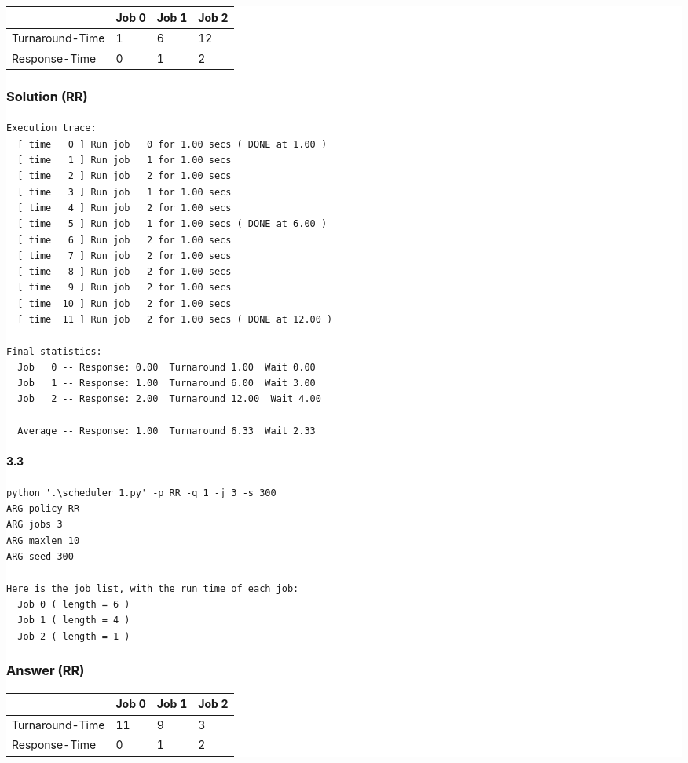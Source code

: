 | | Job 0 | Job 1 | Job 2 |
| ------ | ------ | ------ | ------ |
| Turnaround-Time | 1 | 6 | 12 |
| Response-Time | 0 | 1 | 2 |

### Solution (RR)

~~~
Execution trace:
  [ time   0 ] Run job   0 for 1.00 secs ( DONE at 1.00 )
  [ time   1 ] Run job   1 for 1.00 secs
  [ time   2 ] Run job   2 for 1.00 secs
  [ time   3 ] Run job   1 for 1.00 secs
  [ time   4 ] Run job   2 for 1.00 secs
  [ time   5 ] Run job   1 for 1.00 secs ( DONE at 6.00 )
  [ time   6 ] Run job   2 for 1.00 secs
  [ time   7 ] Run job   2 for 1.00 secs
  [ time   8 ] Run job   2 for 1.00 secs
  [ time   9 ] Run job   2 for 1.00 secs
  [ time  10 ] Run job   2 for 1.00 secs
  [ time  11 ] Run job   2 for 1.00 secs ( DONE at 12.00 )

Final statistics:
  Job   0 -- Response: 0.00  Turnaround 1.00  Wait 0.00
  Job   1 -- Response: 1.00  Turnaround 6.00  Wait 3.00
  Job   2 -- Response: 2.00  Turnaround 12.00  Wait 4.00

  Average -- Response: 1.00  Turnaround 6.33  Wait 2.33
~~~

#### 3.3

~~~
python '.\scheduler 1.py' -p RR -q 1 -j 3 -s 300                                                                                                    
ARG policy RR
ARG jobs 3
ARG maxlen 10
ARG seed 300

Here is the job list, with the run time of each job:
  Job 0 ( length = 6 )
  Job 1 ( length = 4 )
  Job 2 ( length = 1 )
~~~

### Answer (RR)

| | Job 0 | Job 1 | Job 2 |
| ------ | ------ | ------ | ------ |
| Turnaround-Time | 11 | 9 | 3 |
| Response-Time | 0 | 1 | 2 |
